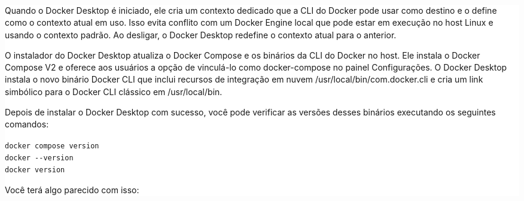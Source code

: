Quando o Docker Desktop é iniciado, ele cria um contexto dedicado que a CLI do Docker pode usar como destino e o define como o contexto atual em uso. Isso evita conflito com um Docker Engine local que pode estar em execução no host Linux e usando o contexto padrão. Ao desligar, o Docker Desktop redefine o contexto atual para o anterior.

O instalador do Docker Desktop atualiza o Docker Compose e os binários da CLI do Docker no host. Ele instala o Docker Compose V2 e oferece aos usuários a opção de vinculá-lo como docker-compose no painel Configurações. O Docker Desktop instala o novo binário Docker CLI que inclui recursos de integração em nuvem /usr/local/bin/com.docker.cli e cria um link simbólico para o Docker CLI clássico em /usr/local/bin.

Depois de instalar o Docker Desktop com sucesso, você pode verificar as versões desses binários executando os seguintes comandos:

```console
docker compose version
docker --version
docker version
```

Você terá algo parecido com isso:
